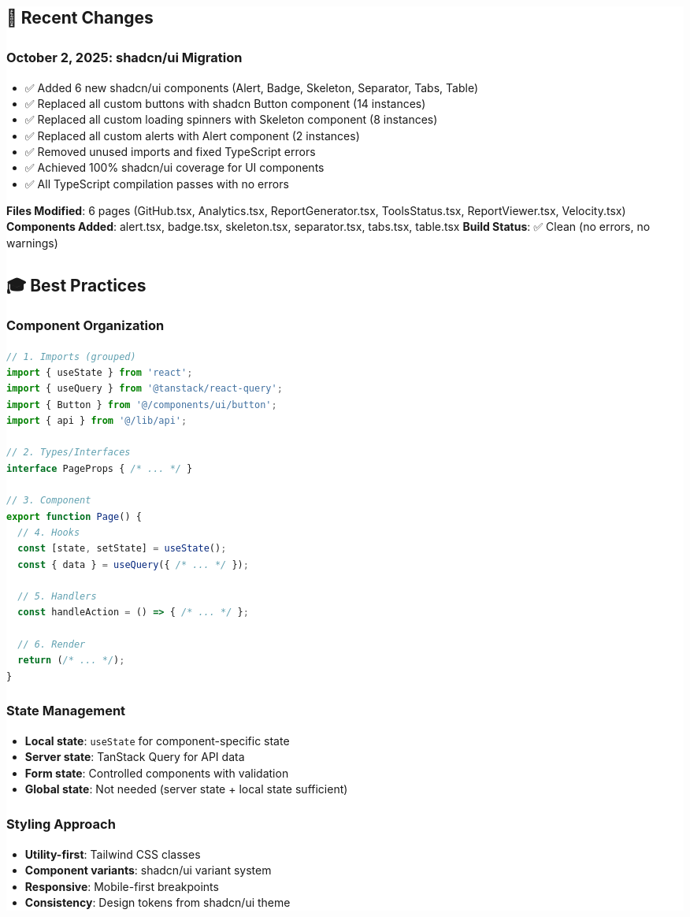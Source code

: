 ## 🔄 Recent Changes

### October 2, 2025: shadcn/ui Migration
- ✅ Added 6 new shadcn/ui components (Alert, Badge, Skeleton, Separator, Tabs, Table)
- ✅ Replaced all custom buttons with shadcn Button component (14 instances)
- ✅ Replaced all custom loading spinners with Skeleton component (8 instances)
- ✅ Replaced all custom alerts with Alert component (2 instances)
- ✅ Removed unused imports and fixed TypeScript errors
- ✅ Achieved 100% shadcn/ui coverage for UI components
- ✅ All TypeScript compilation passes with no errors

**Files Modified**: 6 pages (GitHub.tsx, Analytics.tsx, ReportGenerator.tsx, ToolsStatus.tsx, ReportViewer.tsx, Velocity.tsx)
**Components Added**: alert.tsx, badge.tsx, skeleton.tsx, separator.tsx, tabs.tsx, table.tsx
**Build Status**: ✅ Clean (no errors, no warnings)

## 🎓 Best Practices

### Component Organization
```typescript
// 1. Imports (grouped)
import { useState } from 'react';
import { useQuery } from '@tanstack/react-query';
import { Button } from '@/components/ui/button';
import { api } from '@/lib/api';

// 2. Types/Interfaces
interface PageProps { /* ... */ }

// 3. Component
export function Page() {
  // 4. Hooks
  const [state, setState] = useState();
  const { data } = useQuery({ /* ... */ });

  // 5. Handlers
  const handleAction = () => { /* ... */ };

  // 6. Render
  return (/* ... */);
}
```

### State Management
- **Local state**: `useState` for component-specific state
- **Server state**: TanStack Query for API data
- **Form state**: Controlled components with validation
- **Global state**: Not needed (server state + local state sufficient)

### Styling Approach
- **Utility-first**: Tailwind CSS classes
- **Component variants**: shadcn/ui variant system
- **Responsive**: Mobile-first breakpoints
- **Consistency**: Design tokens from shadcn/ui theme
